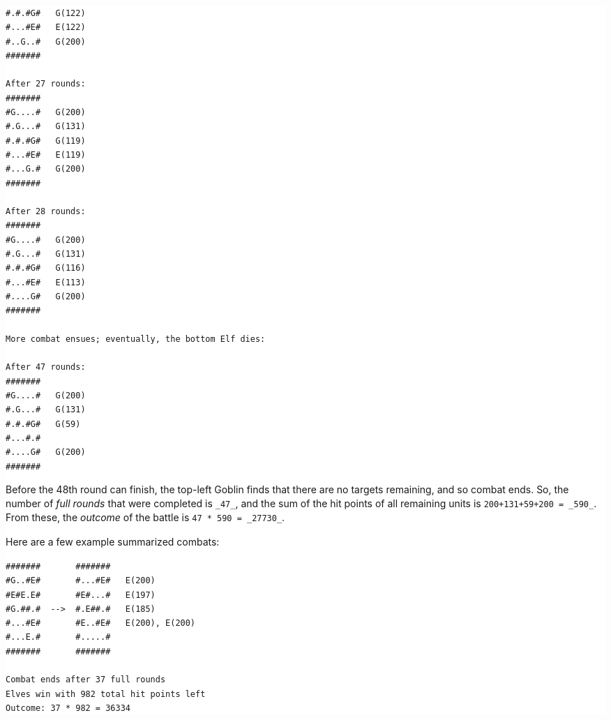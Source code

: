 ```
#.#.#G#   G(122)
#...#E#   E(122)
#..G..#   G(200)
#######   

After 27 rounds:
#######   
#G....#   G(200)
#.G...#   G(131)
#.#.#G#   G(119)
#...#E#   E(119)
#...G.#   G(200)
#######   

After 28 rounds:
#######   
#G....#   G(200)
#.G...#   G(131)
#.#.#G#   G(116)
#...#E#   E(113)
#....G#   G(200)
#######   

More combat ensues; eventually, the bottom Elf dies:

After 47 rounds:
#######   
#G....#   G(200)
#.G...#   G(131)
#.#.#G#   G(59)
#...#.#   
#....G#   G(200)
#######   
```

Before the 48th round can finish, the top-left Goblin finds that there are no targets remaining, and so combat ends. So, the number of _full rounds_ that were completed is `_47_`, and the sum of the hit points of all remaining units is `200+131+59+200 = _590_`. From these, the _outcome_ of the battle is `47 * 590 = _27730_`.

Here are a few example summarized combats:

```
#######       #######
#G..#E#       #...#E#   E(200)
#E#E.E#       #E#...#   E(197)
#G.##.#  -->  #.E##.#   E(185)
#...#E#       #E..#E#   E(200), E(200)
#...E.#       #.....#
#######       #######

Combat ends after 37 full rounds
Elves win with 982 total hit points left
Outcome: 37 * 982 = 36334
```
